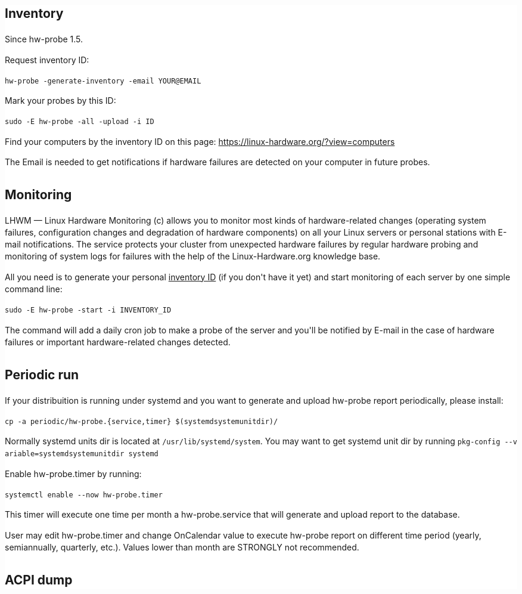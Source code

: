 
Inventory
---------

Since hw-probe 1.5.

Request inventory ID:

    hw-probe -generate-inventory -email YOUR@EMAIL

Mark your probes by this ID:

    sudo -E hw-probe -all -upload -i ID

Find your computers by the inventory ID on this page: https://linux-hardware.org/?view=computers

The Email is needed to get notifications if hardware failures are detected on your computer in future probes.


Monitoring
----------

LHWM — Linux Hardware Monitoring (c) allows you to monitor most kinds of hardware-related changes (operating system failures, configuration changes and degradation of hardware components) on all your Linux servers or personal stations with E-mail notifications. The service protects your cluster from unexpected hardware failures by regular hardware probing and monitoring of system logs for failures with the help of the Linux-Hardware.org knowledge base.

All you need is to generate your personal [inventory ID](#inventory) (if you don't have it yet) and start monitoring of each server by one simple command line:

    sudo -E hw-probe -start -i INVENTORY_ID

The command will add a daily cron job to make a probe of the server and you'll be notified by E-mail in the case of hardware failures or important hardware-related changes detected.


Periodic run
------------

If your distribuition is running under systemd and you want to generate and upload hw-probe report periodically, please install:

    cp -a periodic/hw-probe.{service,timer} $(systemdsystemunitdir)/

Normally systemd units dir is located at `/usr/lib/systemd/system`. You may want to get systemd unit dir by running `pkg-config --variable=systemdsystemunitdir systemd`

Enable hw-probe.timer by running:

    systemctl enable --now hw-probe.timer

This timer will execute one time per month a hw-probe.service that will generate and upload report to the database.

User may edit hw-probe.timer and change OnCalendar value to execute hw-probe report on different time period (yearly, semiannually, quarterly, etc.). Values lower than month are STRONGLY not recommended.


ACPI dump
---------
